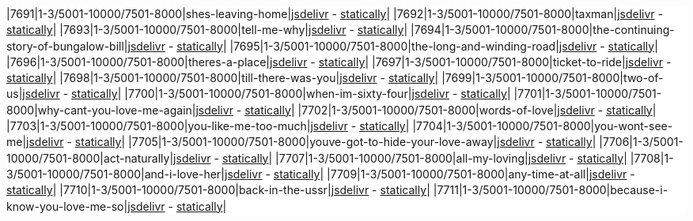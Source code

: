 |7691|1-3/5001-10000/7501-8000|shes-leaving-home|[jsdelivr](https://cdn.jsdelivr.net/gh/dbchord/png-c-1110x370_1-3/5001-10000/7501-8000/shes-leaving-home.png) - [statically](https://cdn.statically.io/gh/dbchord/png-c-1110x370_1-3/img/5001-10000/7501-8000/shes-leaving-home.png)|
|7692|1-3/5001-10000/7501-8000|taxman|[jsdelivr](https://cdn.jsdelivr.net/gh/dbchord/png-c-1110x370_1-3/5001-10000/7501-8000/taxman.png) - [statically](https://cdn.statically.io/gh/dbchord/png-c-1110x370_1-3/img/5001-10000/7501-8000/taxman.png)|
|7693|1-3/5001-10000/7501-8000|tell-me-why|[jsdelivr](https://cdn.jsdelivr.net/gh/dbchord/png-c-1110x370_1-3/5001-10000/7501-8000/tell-me-why.png) - [statically](https://cdn.statically.io/gh/dbchord/png-c-1110x370_1-3/img/5001-10000/7501-8000/tell-me-why.png)|
|7694|1-3/5001-10000/7501-8000|the-continuing-story-of-bungalow-bill|[jsdelivr](https://cdn.jsdelivr.net/gh/dbchord/png-c-1110x370_1-3/5001-10000/7501-8000/the-continuing-story-of-bungalow-bill.png) - [statically](https://cdn.statically.io/gh/dbchord/png-c-1110x370_1-3/img/5001-10000/7501-8000/the-continuing-story-of-bungalow-bill.png)|
|7695|1-3/5001-10000/7501-8000|the-long-and-winding-road|[jsdelivr](https://cdn.jsdelivr.net/gh/dbchord/png-c-1110x370_1-3/5001-10000/7501-8000/the-long-and-winding-road.png) - [statically](https://cdn.statically.io/gh/dbchord/png-c-1110x370_1-3/img/5001-10000/7501-8000/the-long-and-winding-road.png)|
|7696|1-3/5001-10000/7501-8000|theres-a-place|[jsdelivr](https://cdn.jsdelivr.net/gh/dbchord/png-c-1110x370_1-3/5001-10000/7501-8000/theres-a-place.png) - [statically](https://cdn.statically.io/gh/dbchord/png-c-1110x370_1-3/img/5001-10000/7501-8000/theres-a-place.png)|
|7697|1-3/5001-10000/7501-8000|ticket-to-ride|[jsdelivr](https://cdn.jsdelivr.net/gh/dbchord/png-c-1110x370_1-3/5001-10000/7501-8000/ticket-to-ride.png) - [statically](https://cdn.statically.io/gh/dbchord/png-c-1110x370_1-3/img/5001-10000/7501-8000/ticket-to-ride.png)|
|7698|1-3/5001-10000/7501-8000|till-there-was-you|[jsdelivr](https://cdn.jsdelivr.net/gh/dbchord/png-c-1110x370_1-3/5001-10000/7501-8000/till-there-was-you.png) - [statically](https://cdn.statically.io/gh/dbchord/png-c-1110x370_1-3/img/5001-10000/7501-8000/till-there-was-you.png)|
|7699|1-3/5001-10000/7501-8000|two-of-us|[jsdelivr](https://cdn.jsdelivr.net/gh/dbchord/png-c-1110x370_1-3/5001-10000/7501-8000/two-of-us.png) - [statically](https://cdn.statically.io/gh/dbchord/png-c-1110x370_1-3/img/5001-10000/7501-8000/two-of-us.png)|
|7700|1-3/5001-10000/7501-8000|when-im-sixty-four|[jsdelivr](https://cdn.jsdelivr.net/gh/dbchord/png-c-1110x370_1-3/5001-10000/7501-8000/when-im-sixty-four.png) - [statically](https://cdn.statically.io/gh/dbchord/png-c-1110x370_1-3/img/5001-10000/7501-8000/when-im-sixty-four.png)|
|7701|1-3/5001-10000/7501-8000|why-cant-you-love-me-again|[jsdelivr](https://cdn.jsdelivr.net/gh/dbchord/png-c-1110x370_1-3/5001-10000/7501-8000/why-cant-you-love-me-again.png) - [statically](https://cdn.statically.io/gh/dbchord/png-c-1110x370_1-3/img/5001-10000/7501-8000/why-cant-you-love-me-again.png)|
|7702|1-3/5001-10000/7501-8000|words-of-love|[jsdelivr](https://cdn.jsdelivr.net/gh/dbchord/png-c-1110x370_1-3/5001-10000/7501-8000/words-of-love.png) - [statically](https://cdn.statically.io/gh/dbchord/png-c-1110x370_1-3/img/5001-10000/7501-8000/words-of-love.png)|
|7703|1-3/5001-10000/7501-8000|you-like-me-too-much|[jsdelivr](https://cdn.jsdelivr.net/gh/dbchord/png-c-1110x370_1-3/5001-10000/7501-8000/you-like-me-too-much.png) - [statically](https://cdn.statically.io/gh/dbchord/png-c-1110x370_1-3/img/5001-10000/7501-8000/you-like-me-too-much.png)|
|7704|1-3/5001-10000/7501-8000|you-wont-see-me|[jsdelivr](https://cdn.jsdelivr.net/gh/dbchord/png-c-1110x370_1-3/5001-10000/7501-8000/you-wont-see-me.png) - [statically](https://cdn.statically.io/gh/dbchord/png-c-1110x370_1-3/img/5001-10000/7501-8000/you-wont-see-me.png)|
|7705|1-3/5001-10000/7501-8000|youve-got-to-hide-your-love-away|[jsdelivr](https://cdn.jsdelivr.net/gh/dbchord/png-c-1110x370_1-3/5001-10000/7501-8000/youve-got-to-hide-your-love-away.png) - [statically](https://cdn.statically.io/gh/dbchord/png-c-1110x370_1-3/img/5001-10000/7501-8000/youve-got-to-hide-your-love-away.png)|
|7706|1-3/5001-10000/7501-8000|act-naturally|[jsdelivr](https://cdn.jsdelivr.net/gh/dbchord/png-c-1110x370_1-3/5001-10000/7501-8000/act-naturally.png) - [statically](https://cdn.statically.io/gh/dbchord/png-c-1110x370_1-3/img/5001-10000/7501-8000/act-naturally.png)|
|7707|1-3/5001-10000/7501-8000|all-my-loving|[jsdelivr](https://cdn.jsdelivr.net/gh/dbchord/png-c-1110x370_1-3/5001-10000/7501-8000/all-my-loving.png) - [statically](https://cdn.statically.io/gh/dbchord/png-c-1110x370_1-3/img/5001-10000/7501-8000/all-my-loving.png)|
|7708|1-3/5001-10000/7501-8000|and-i-love-her|[jsdelivr](https://cdn.jsdelivr.net/gh/dbchord/png-c-1110x370_1-3/5001-10000/7501-8000/and-i-love-her.png) - [statically](https://cdn.statically.io/gh/dbchord/png-c-1110x370_1-3/img/5001-10000/7501-8000/and-i-love-her.png)|
|7709|1-3/5001-10000/7501-8000|any-time-at-all|[jsdelivr](https://cdn.jsdelivr.net/gh/dbchord/png-c-1110x370_1-3/5001-10000/7501-8000/any-time-at-all.png) - [statically](https://cdn.statically.io/gh/dbchord/png-c-1110x370_1-3/img/5001-10000/7501-8000/any-time-at-all.png)|
|7710|1-3/5001-10000/7501-8000|back-in-the-ussr|[jsdelivr](https://cdn.jsdelivr.net/gh/dbchord/png-c-1110x370_1-3/5001-10000/7501-8000/back-in-the-ussr.png) - [statically](https://cdn.statically.io/gh/dbchord/png-c-1110x370_1-3/img/5001-10000/7501-8000/back-in-the-ussr.png)|
|7711|1-3/5001-10000/7501-8000|because-i-know-you-love-me-so|[jsdelivr](https://cdn.jsdelivr.net/gh/dbchord/png-c-1110x370_1-3/5001-10000/7501-8000/because-i-know-you-love-me-so.png) - [statically](https://cdn.statically.io/gh/dbchord/png-c-1110x370_1-3/img/5001-10000/7501-8000/because-i-know-you-love-me-so.png)|